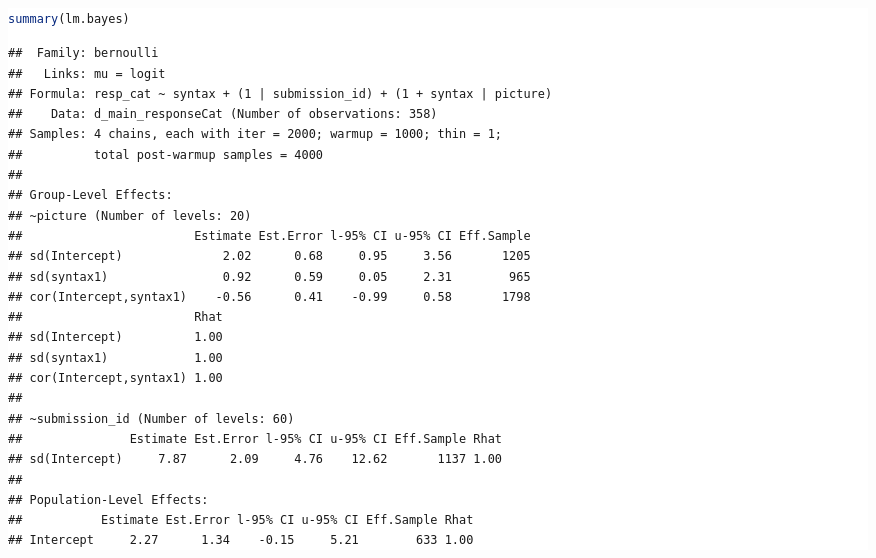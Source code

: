 ``` r
summary(lm.bayes)
```

    ##  Family: bernoulli 
    ##   Links: mu = logit 
    ## Formula: resp_cat ~ syntax + (1 | submission_id) + (1 + syntax | picture) 
    ##    Data: d_main_responseCat (Number of observations: 358) 
    ## Samples: 4 chains, each with iter = 2000; warmup = 1000; thin = 1;
    ##          total post-warmup samples = 4000
    ## 
    ## Group-Level Effects: 
    ## ~picture (Number of levels: 20) 
    ##                        Estimate Est.Error l-95% CI u-95% CI Eff.Sample
    ## sd(Intercept)              2.02      0.68     0.95     3.56       1205
    ## sd(syntax1)                0.92      0.59     0.05     2.31        965
    ## cor(Intercept,syntax1)    -0.56      0.41    -0.99     0.58       1798
    ##                        Rhat
    ## sd(Intercept)          1.00
    ## sd(syntax1)            1.00
    ## cor(Intercept,syntax1) 1.00
    ## 
    ## ~submission_id (Number of levels: 60) 
    ##               Estimate Est.Error l-95% CI u-95% CI Eff.Sample Rhat
    ## sd(Intercept)     7.87      2.09     4.76    12.62       1137 1.00
    ## 
    ## Population-Level Effects: 
    ##           Estimate Est.Error l-95% CI u-95% CI Eff.Sample Rhat
    ## Intercept     2.27      1.34    -0.15     5.21        633 1.00